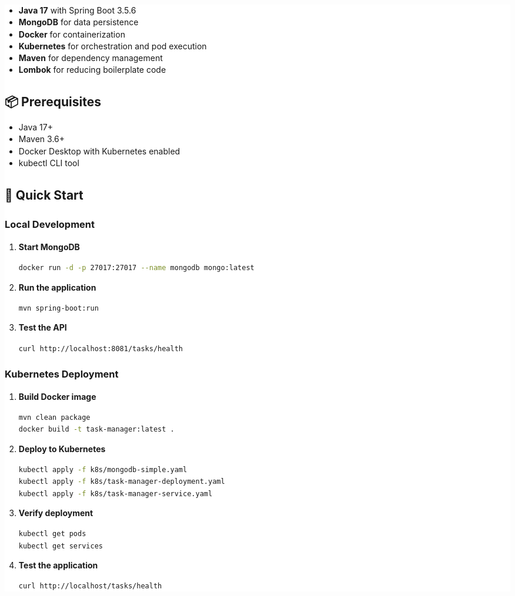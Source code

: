 - **Java 17** with Spring Boot 3.5.6
- **MongoDB** for data persistence
- **Docker** for containerization
- **Kubernetes** for orchestration and pod execution
- **Maven** for dependency management
- **Lombok** for reducing boilerplate code

## 📦 Prerequisites

- Java 17+
- Maven 3.6+
- Docker Desktop with Kubernetes enabled
- kubectl CLI tool

## 🚀 Quick Start

### Local Development

1. **Start MongoDB**
   ```bash
   docker run -d -p 27017:27017 --name mongodb mongo:latest
   ```

2. **Run the application**
   ```bash
   mvn spring-boot:run
   ```

3. **Test the API**
   ```bash
   curl http://localhost:8081/tasks/health
   ```

### Kubernetes Deployment

1. **Build Docker image**
   ```bash
   mvn clean package
   docker build -t task-manager:latest .
   ```

2. **Deploy to Kubernetes**
   ```bash
   kubectl apply -f k8s/mongodb-simple.yaml
   kubectl apply -f k8s/task-manager-deployment.yaml
   kubectl apply -f k8s/task-manager-service.yaml
   ```

3. **Verify deployment**
   ```bash
   kubectl get pods
   kubectl get services
   ```

4. **Test the application**
   ```bash
   curl http://localhost/tasks/health
   ```
